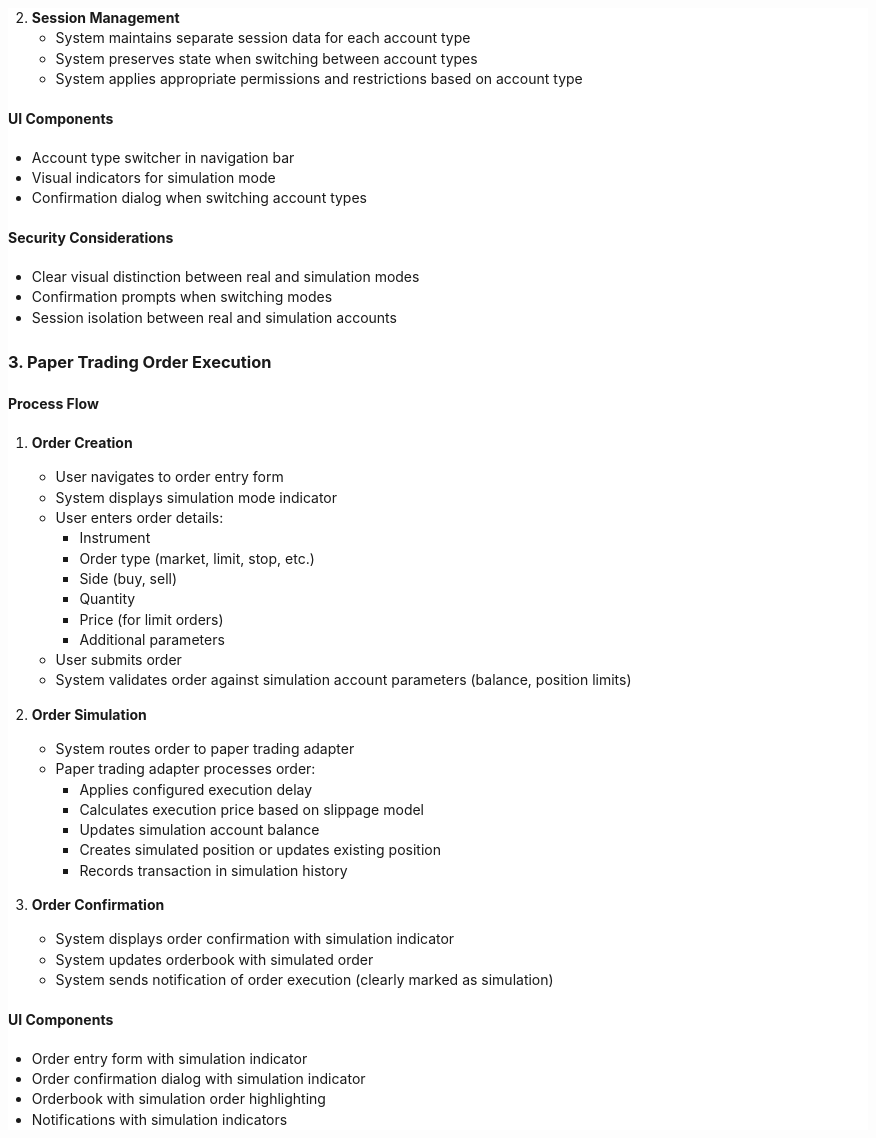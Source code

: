 2. **Session Management**
   - System maintains separate session data for each account type
   - System preserves state when switching between account types
   - System applies appropriate permissions and restrictions based on account type

#### UI Components

- Account type switcher in navigation bar
- Visual indicators for simulation mode
- Confirmation dialog when switching account types

#### Security Considerations

- Clear visual distinction between real and simulation modes
- Confirmation prompts when switching modes
- Session isolation between real and simulation accounts

### 3. Paper Trading Order Execution

#### Process Flow

1. **Order Creation**
   - User navigates to order entry form
   - System displays simulation mode indicator
   - User enters order details:
     - Instrument
     - Order type (market, limit, stop, etc.)
     - Side (buy, sell)
     - Quantity
     - Price (for limit orders)
     - Additional parameters
   - User submits order
   - System validates order against simulation account parameters (balance, position limits)

2. **Order Simulation**
   - System routes order to paper trading adapter
   - Paper trading adapter processes order:
     - Applies configured execution delay
     - Calculates execution price based on slippage model
     - Updates simulation account balance
     - Creates simulated position or updates existing position
     - Records transaction in simulation history

3. **Order Confirmation**
   - System displays order confirmation with simulation indicator
   - System updates orderbook with simulated order
   - System sends notification of order execution (clearly marked as simulation)

#### UI Components

- Order entry form with simulation indicator
- Order confirmation dialog with simulation indicator
- Orderbook with simulation order highlighting
- Notifications with simulation indicators
